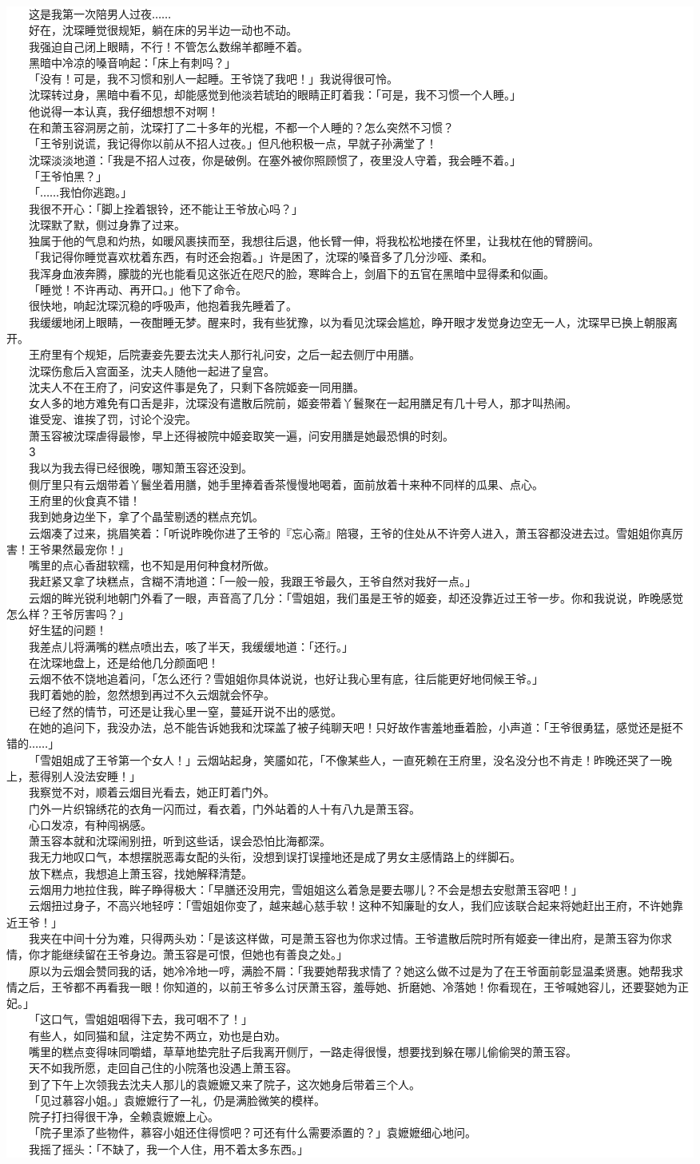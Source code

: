 &emsp;&emsp;这是我第一次陪男人过夜……  
&emsp;&emsp;好在，沈琛睡觉很规矩，躺在床的另半边一动也不动。  
&emsp;&emsp;我强迫自己闭上眼睛，不行！不管怎么数绵羊都睡不着。  
&emsp;&emsp;黑暗中冷凉的嗓音响起：「床上有刺吗？」  
&emsp;&emsp;「没有！可是，我不习惯和别人一起睡。王爷饶了我吧！」我说得很可怜。  
&emsp;&emsp;沈琛转过身，黑暗中看不见，却能感觉到他淡若琥珀的眼睛正盯着我：「可是，我不习惯一个人睡。」  
&emsp;&emsp;他说得一本认真，我仔细想想不对啊！  
&emsp;&emsp;在和萧玉容洞房之前，沈琛打了二十多年的光棍，不都一个人睡的？怎么突然不习惯？  
&emsp;&emsp;「王爷别说谎，我记得你以前从不招人过夜。」但凡他积极一点，早就子孙满堂了！  
&emsp;&emsp;沈琛淡淡地道：「我是不招人过夜，你是破例。在塞外被你照顾惯了，夜里没人守着，我会睡不着。」  
&emsp;&emsp;「王爷怕黑？」  
&emsp;&emsp;「……我怕你逃跑。」  
&emsp;&emsp;我很不开心：「脚上拴着银铃，还不能让王爷放心吗？」  
&emsp;&emsp;沈琛默了默，侧过身靠了过来。  
&emsp;&emsp;独属于他的气息和灼热，如暖风裹挟而至，我想往后退，他长臂一伸，将我松松地搂在怀里，让我枕在他的臂膀间。  
&emsp;&emsp;「我记得你睡觉喜欢枕着东西，有时还会抱着。」许是困了，沈琛的嗓音多了几分沙哑、柔和。  
&emsp;&emsp;我浑身血液奔腾，朦胧的光也能看见这张近在咫尺的脸，寒眸合上，剑眉下的五官在黑暗中显得柔和似画。  
&emsp;&emsp;「睡觉！不许再动、再开口。」他下了命令。  
&emsp;&emsp;很快地，响起沈琛沉稳的呼吸声，他抱着我先睡着了。  
&emsp;&emsp;我缓缓地闭上眼睛，一夜酣睡无梦。醒来时，我有些犹豫，以为看见沈琛会尴尬，睁开眼才发觉身边空无一人，沈琛早已换上朝服离开。  
&emsp;&emsp;王府里有个规矩，后院妻妾先要去沈夫人那行礼问安，之后一起去侧厅中用膳。  
&emsp;&emsp;沈琛伤愈后入宫面圣，沈夫人随他一起进了皇宫。  
&emsp;&emsp;沈夫人不在王府了，问安这件事是免了，只剩下各院姬妾一同用膳。  
&emsp;&emsp;女人多的地方难免有口舌是非，沈琛没有遣散后院前，姬妾带着丫鬟聚在一起用膳足有几十号人，那才叫热闹。  
&emsp;&emsp;谁受宠、谁挨了罚，讨论个没完。  
&emsp;&emsp;萧玉容被沈琛虐得最惨，早上还得被院中姬妾取笑一遍，问安用膳是她最恐惧的时刻。  
&emsp;&emsp;3  
&emsp;&emsp;我以为我去得已经很晚，哪知萧玉容还没到。  
&emsp;&emsp;侧厅里只有云烟带着丫鬟坐着用膳，她手里捧着香茶慢慢地喝着，面前放着十来种不同样的瓜果、点心。  
&emsp;&emsp;王府里的伙食真不错！  
&emsp;&emsp;我到她身边坐下，拿了个晶莹剔透的糕点充饥。  
&emsp;&emsp;云烟凑了过来，挑眉笑着：「听说昨晚你进了王爷的『忘心斋』陪寝，王爷的住处从不许旁人进入，萧玉容都没进去过。雪姐姐你真厉害！王爷果然最宠你！」  
&emsp;&emsp;嘴里的点心香甜软糯，也不知是用何种食材所做。  
&emsp;&emsp;我赶紧又拿了块糕点，含糊不清地道：「一般一般，我跟王爷最久，王爷自然对我好一点。」  
&emsp;&emsp;云烟的眸光锐利地朝门外看了一眼，声音高了几分：「雪姐姐，我们虽是王爷的姬妾，却还没靠近过王爷一步。你和我说说，昨晚感觉怎么样？王爷厉害吗？」  
&emsp;&emsp;好生猛的问题！  
&emsp;&emsp;我差点儿将满嘴的糕点喷出去，咳了半天，我缓缓地道：「还行。」  
&emsp;&emsp;在沈琛地盘上，还是给他几分颜面吧！  
&emsp;&emsp;云烟不依不饶地追着问，「怎么还行？雪姐姐你具体说说，也好让我心里有底，往后能更好地伺候王爷。」  
&emsp;&emsp;我盯着她的脸，忽然想到再过不久云烟就会怀孕。  
&emsp;&emsp;已经了然的情节，可还是让我心里一窒，蔓延开说不出的感觉。  
&emsp;&emsp;在她的追问下，我没办法，总不能告诉她我和沈琛盖了被子纯聊天吧！只好故作害羞地垂着脸，小声道：「王爷很勇猛，感觉还是挺不错的……」  
&emsp;&emsp;「雪姐姐成了王爷第一个女人！」云烟站起身，笑靥如花，「不像某些人，一直死赖在王府里，没名没分也不肯走！昨晚还哭了一晚上，惹得别人没法安睡！」  
&emsp;&emsp;我察觉不对，顺着云烟目光看去，她正盯着门外。  
&emsp;&emsp;门外一片织锦绣花的衣角一闪而过，看衣着，门外站着的人十有八九是萧玉容。  
&emsp;&emsp;心口发凉，有种闯祸感。  
&emsp;&emsp;萧玉容本就和沈琛闹别扭，听到这些话，误会恐怕比海都深。  
&emsp;&emsp;我无力地叹口气，本想摆脱恶毒女配的头衔，没想到误打误撞地还是成了男女主感情路上的绊脚石。  
&emsp;&emsp;放下糕点，我想追上萧玉容，找她解释清楚。  
&emsp;&emsp;云烟用力地拉住我，眸子睁得极大：「早膳还没用完，雪姐姐这么着急是要去哪儿？不会是想去安慰萧玉容吧！」  
&emsp;&emsp;云烟扭过身子，不高兴地轻哼：「雪姐姐你变了，越来越心慈手软！这种不知廉耻的女人，我们应该联合起来将她赶出王府，不许她靠近王爷！」  
&emsp;&emsp;我夹在中间十分为难，只得两头劝：「是该这样做，可是萧玉容也为你求过情。王爷遣散后院时所有姬妾一律出府，是萧玉容为你求情，你才能继续留在王爷身边。萧玉容是可恨，但她也有善良之处。」  
&emsp;&emsp;原以为云烟会赞同我的话，她冷冷地一哼，满脸不屑：「我要她帮我求情了？她这么做不过是为了在王爷面前彰显温柔贤惠。她帮我求情之后，王爷都不再看我一眼！你知道的，以前王爷多么讨厌萧玉容，羞辱她、折磨她、冷落她！你看现在，王爷喊她容儿，还要娶她为正妃。」  
&emsp;&emsp;「这口气，雪姐姐咽得下去，我可咽不了！」  
&emsp;&emsp;有些人，如同猫和鼠，注定势不两立，劝也是白劝。  
&emsp;&emsp;嘴里的糕点变得味同嚼蜡，草草地垫完肚子后我离开侧厅，一路走得很慢，想要找到躲在哪儿偷偷哭的萧玉容。  
&emsp;&emsp;天不如我所愿，走回自己住的小院落也没遇上萧玉容。  
&emsp;&emsp;到了下午上次领我去沈夫人那儿的袁嬷嬷又来了院子，这次她身后带着三个人。  
&emsp;&emsp;「见过慕容小姐。」袁嬷嬷行了一礼，仍是满脸微笑的模样。  
&emsp;&emsp;院子打扫得很干净，全赖袁嬷嬷上心。  
&emsp;&emsp;「院子里添了些物件，慕容小姐还住得惯吧？可还有什么需要添置的？」袁嬷嬷细心地问。  
&emsp;&emsp;我摇了摇头：「不缺了，我一个人住，用不着太多东西。」  